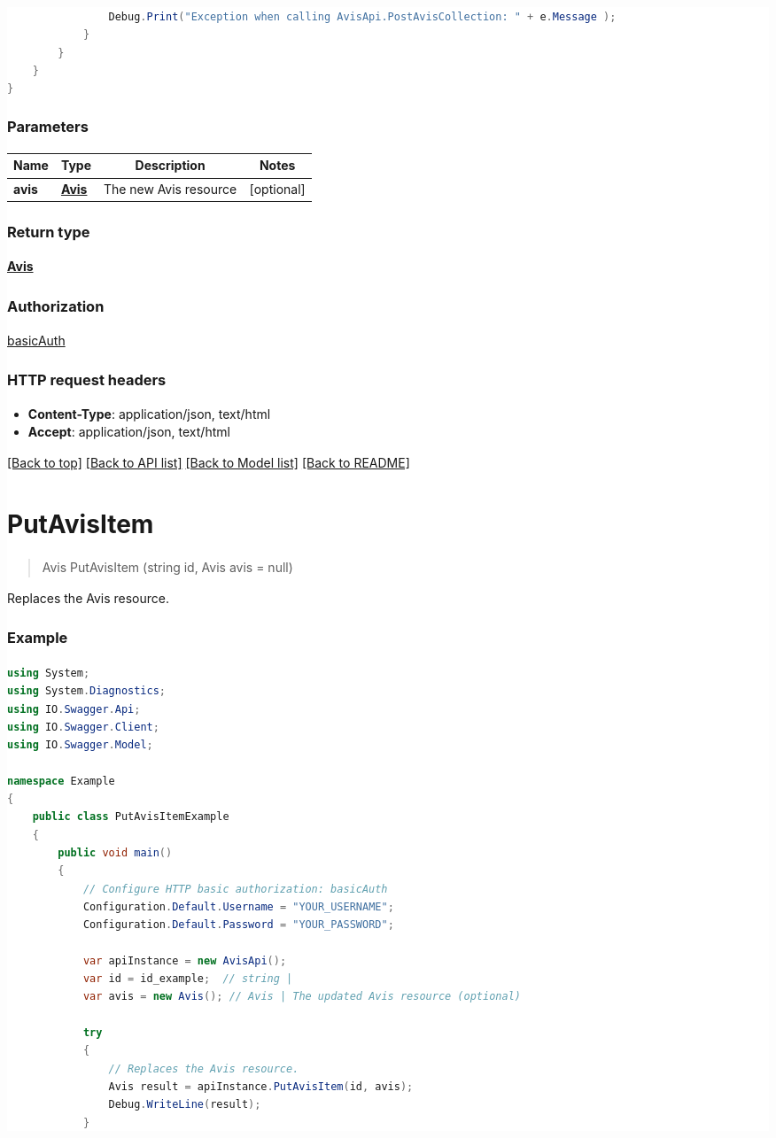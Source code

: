 ```csharp
                Debug.Print("Exception when calling AvisApi.PostAvisCollection: " + e.Message );
            }
        }
    }
}
```

### Parameters

Name | Type | Description  | Notes
------------- | ------------- | ------------- | -------------
 **avis** | [**Avis**](Avis.md)| The new Avis resource | [optional] 

### Return type

[**Avis**](Avis.md)

### Authorization

[basicAuth](../README.md#basicAuth)

### HTTP request headers

 - **Content-Type**: application/json, text/html
 - **Accept**: application/json, text/html

[[Back to top]](#) [[Back to API list]](../README.md#documentation-for-api-endpoints) [[Back to Model list]](../README.md#documentation-for-models) [[Back to README]](../README.md)

<a name="putavisitem"></a>
# **PutAvisItem**
> Avis PutAvisItem (string id, Avis avis = null)

Replaces the Avis resource.

### Example
```csharp
using System;
using System.Diagnostics;
using IO.Swagger.Api;
using IO.Swagger.Client;
using IO.Swagger.Model;

namespace Example
{
    public class PutAvisItemExample
    {
        public void main()
        {
            // Configure HTTP basic authorization: basicAuth
            Configuration.Default.Username = "YOUR_USERNAME";
            Configuration.Default.Password = "YOUR_PASSWORD";

            var apiInstance = new AvisApi();
            var id = id_example;  // string | 
            var avis = new Avis(); // Avis | The updated Avis resource (optional) 

            try
            {
                // Replaces the Avis resource.
                Avis result = apiInstance.PutAvisItem(id, avis);
                Debug.WriteLine(result);
            }
```